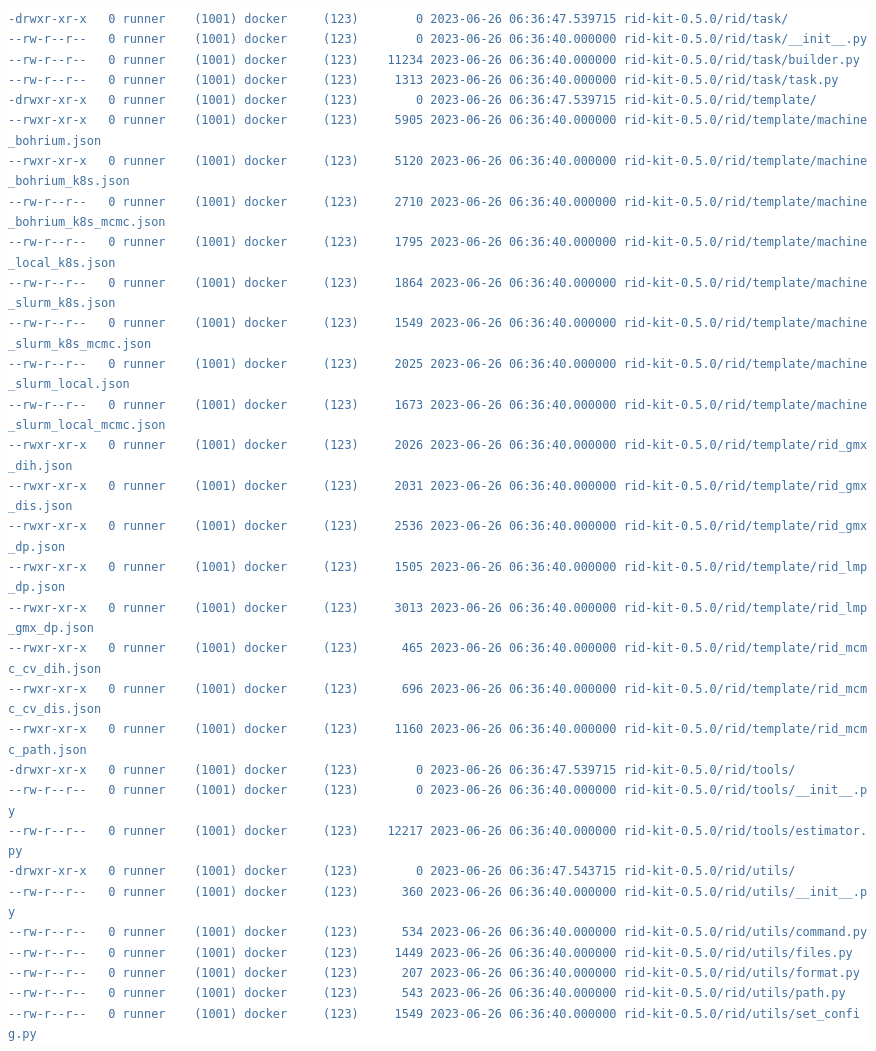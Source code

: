 ```diff
-drwxr-xr-x   0 runner    (1001) docker     (123)        0 2023-06-26 06:36:47.539715 rid-kit-0.5.0/rid/task/
--rw-r--r--   0 runner    (1001) docker     (123)        0 2023-06-26 06:36:40.000000 rid-kit-0.5.0/rid/task/__init__.py
--rw-r--r--   0 runner    (1001) docker     (123)    11234 2023-06-26 06:36:40.000000 rid-kit-0.5.0/rid/task/builder.py
--rw-r--r--   0 runner    (1001) docker     (123)     1313 2023-06-26 06:36:40.000000 rid-kit-0.5.0/rid/task/task.py
-drwxr-xr-x   0 runner    (1001) docker     (123)        0 2023-06-26 06:36:47.539715 rid-kit-0.5.0/rid/template/
--rwxr-xr-x   0 runner    (1001) docker     (123)     5905 2023-06-26 06:36:40.000000 rid-kit-0.5.0/rid/template/machine_bohrium.json
--rwxr-xr-x   0 runner    (1001) docker     (123)     5120 2023-06-26 06:36:40.000000 rid-kit-0.5.0/rid/template/machine_bohrium_k8s.json
--rw-r--r--   0 runner    (1001) docker     (123)     2710 2023-06-26 06:36:40.000000 rid-kit-0.5.0/rid/template/machine_bohrium_k8s_mcmc.json
--rw-r--r--   0 runner    (1001) docker     (123)     1795 2023-06-26 06:36:40.000000 rid-kit-0.5.0/rid/template/machine_local_k8s.json
--rw-r--r--   0 runner    (1001) docker     (123)     1864 2023-06-26 06:36:40.000000 rid-kit-0.5.0/rid/template/machine_slurm_k8s.json
--rw-r--r--   0 runner    (1001) docker     (123)     1549 2023-06-26 06:36:40.000000 rid-kit-0.5.0/rid/template/machine_slurm_k8s_mcmc.json
--rw-r--r--   0 runner    (1001) docker     (123)     2025 2023-06-26 06:36:40.000000 rid-kit-0.5.0/rid/template/machine_slurm_local.json
--rw-r--r--   0 runner    (1001) docker     (123)     1673 2023-06-26 06:36:40.000000 rid-kit-0.5.0/rid/template/machine_slurm_local_mcmc.json
--rwxr-xr-x   0 runner    (1001) docker     (123)     2026 2023-06-26 06:36:40.000000 rid-kit-0.5.0/rid/template/rid_gmx_dih.json
--rwxr-xr-x   0 runner    (1001) docker     (123)     2031 2023-06-26 06:36:40.000000 rid-kit-0.5.0/rid/template/rid_gmx_dis.json
--rwxr-xr-x   0 runner    (1001) docker     (123)     2536 2023-06-26 06:36:40.000000 rid-kit-0.5.0/rid/template/rid_gmx_dp.json
--rwxr-xr-x   0 runner    (1001) docker     (123)     1505 2023-06-26 06:36:40.000000 rid-kit-0.5.0/rid/template/rid_lmp_dp.json
--rwxr-xr-x   0 runner    (1001) docker     (123)     3013 2023-06-26 06:36:40.000000 rid-kit-0.5.0/rid/template/rid_lmp_gmx_dp.json
--rwxr-xr-x   0 runner    (1001) docker     (123)      465 2023-06-26 06:36:40.000000 rid-kit-0.5.0/rid/template/rid_mcmc_cv_dih.json
--rwxr-xr-x   0 runner    (1001) docker     (123)      696 2023-06-26 06:36:40.000000 rid-kit-0.5.0/rid/template/rid_mcmc_cv_dis.json
--rwxr-xr-x   0 runner    (1001) docker     (123)     1160 2023-06-26 06:36:40.000000 rid-kit-0.5.0/rid/template/rid_mcmc_path.json
-drwxr-xr-x   0 runner    (1001) docker     (123)        0 2023-06-26 06:36:47.539715 rid-kit-0.5.0/rid/tools/
--rw-r--r--   0 runner    (1001) docker     (123)        0 2023-06-26 06:36:40.000000 rid-kit-0.5.0/rid/tools/__init__.py
--rw-r--r--   0 runner    (1001) docker     (123)    12217 2023-06-26 06:36:40.000000 rid-kit-0.5.0/rid/tools/estimator.py
-drwxr-xr-x   0 runner    (1001) docker     (123)        0 2023-06-26 06:36:47.543715 rid-kit-0.5.0/rid/utils/
--rw-r--r--   0 runner    (1001) docker     (123)      360 2023-06-26 06:36:40.000000 rid-kit-0.5.0/rid/utils/__init__.py
--rw-r--r--   0 runner    (1001) docker     (123)      534 2023-06-26 06:36:40.000000 rid-kit-0.5.0/rid/utils/command.py
--rw-r--r--   0 runner    (1001) docker     (123)     1449 2023-06-26 06:36:40.000000 rid-kit-0.5.0/rid/utils/files.py
--rw-r--r--   0 runner    (1001) docker     (123)      207 2023-06-26 06:36:40.000000 rid-kit-0.5.0/rid/utils/format.py
--rw-r--r--   0 runner    (1001) docker     (123)      543 2023-06-26 06:36:40.000000 rid-kit-0.5.0/rid/utils/path.py
--rw-r--r--   0 runner    (1001) docker     (123)     1549 2023-06-26 06:36:40.000000 rid-kit-0.5.0/rid/utils/set_config.py
```